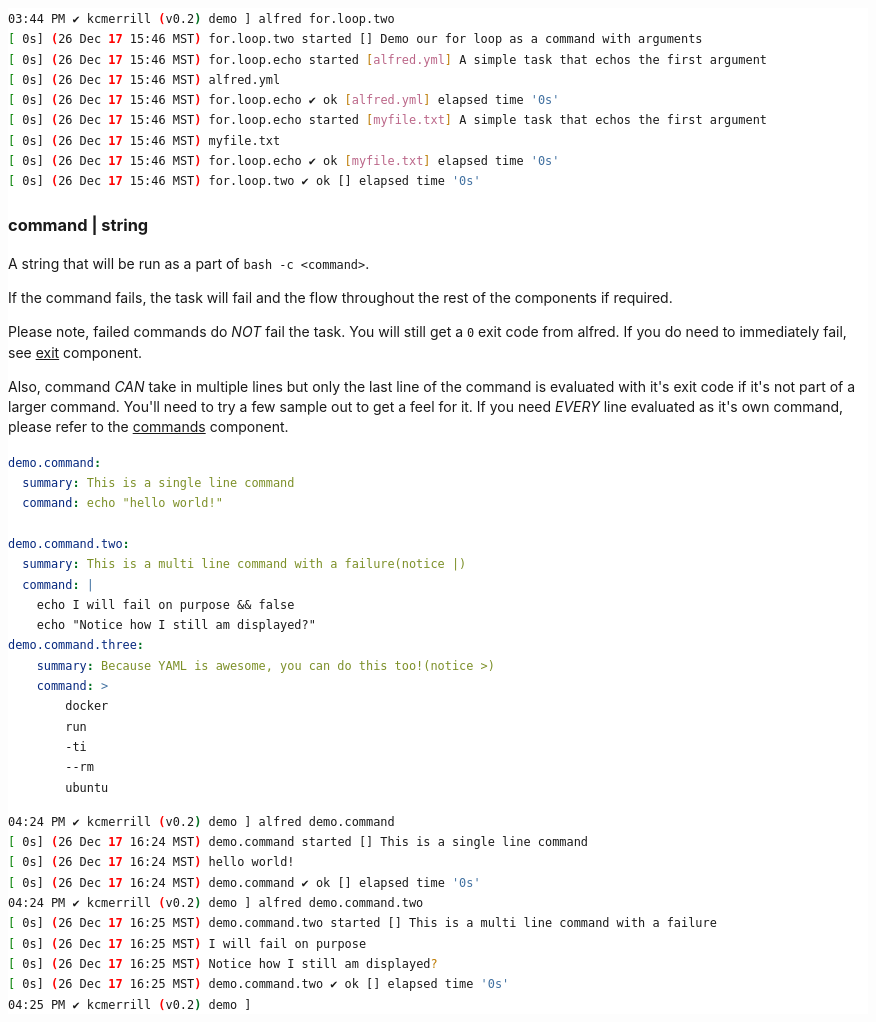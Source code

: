 ```sh
03:44 PM ✔ kcmerrill (v0.2) demo ] alfred for.loop.two
[ 0s] (26 Dec 17 15:46 MST) for.loop.two started [] Demo our for loop as a command with arguments
[ 0s] (26 Dec 17 15:46 MST) for.loop.echo started [alfred.yml] A simple task that echos the first argument
[ 0s] (26 Dec 17 15:46 MST) alfred.yml
[ 0s] (26 Dec 17 15:46 MST) for.loop.echo ✔ ok [alfred.yml] elapsed time '0s'
[ 0s] (26 Dec 17 15:46 MST) for.loop.echo started [myfile.txt] A simple task that echos the first argument
[ 0s] (26 Dec 17 15:46 MST) myfile.txt
[ 0s] (26 Dec 17 15:46 MST) for.loop.echo ✔ ok [myfile.txt] elapsed time '0s'
[ 0s] (26 Dec 17 15:46 MST) for.loop.two ✔ ok [] elapsed time '0s'
```

### command | string

A string that will be run as a part of `bash -c <command>`.

If the command fails, the task will fail and the flow throughout the rest of the components if required.

Please note, failed commands do _NOT_ fail the task. You will still get a `0` exit code from alfred. If you do need to immediately fail, see [exit](#exit) component.

Also, command _CAN_ take in multiple lines but only the last line of the command is evaluated with it's exit code if it's not part of a larger command. You'll need to try a few sample out to get a feel for it. If you need _EVERY_ line evaluated as it's own command, please refer to the [commands](#commands) component.

```yaml
demo.command:
  summary: This is a single line command
  command: echo "hello world!"

demo.command.two:
  summary: This is a multi line command with a failure(notice |)
  command: |
    echo I will fail on purpose && false
    echo "Notice how I still am displayed?"
demo.command.three:
    summary: Because YAML is awesome, you can do this too!(notice >)
    command: >
        docker
        run
        -ti
        --rm
        ubuntu
```

```sh
04:24 PM ✔ kcmerrill (v0.2) demo ] alfred demo.command
[ 0s] (26 Dec 17 16:24 MST) demo.command started [] This is a single line command
[ 0s] (26 Dec 17 16:24 MST) hello world!
[ 0s] (26 Dec 17 16:24 MST) demo.command ✔ ok [] elapsed time '0s'
04:24 PM ✔ kcmerrill (v0.2) demo ] alfred demo.command.two
[ 0s] (26 Dec 17 16:25 MST) demo.command.two started [] This is a multi line command with a failure
[ 0s] (26 Dec 17 16:25 MST) I will fail on purpose
[ 0s] (26 Dec 17 16:25 MST) Notice how I still am displayed?
[ 0s] (26 Dec 17 16:25 MST) demo.command.two ✔ ok [] elapsed time '0s'
04:25 PM ✔ kcmerrill (v0.2) demo ]
```
